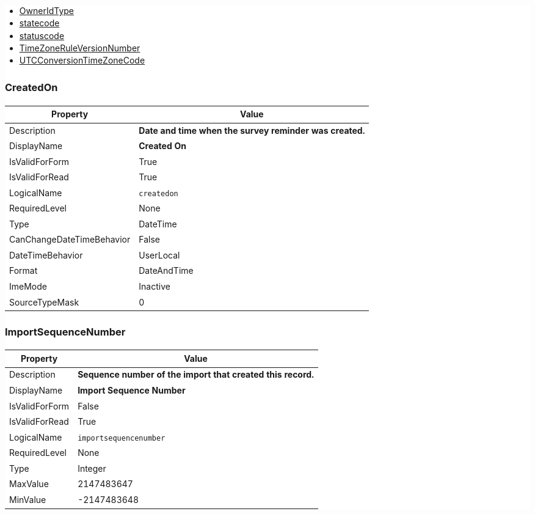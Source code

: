 - [OwnerIdType](#BKMK_OwnerIdType)
- [statecode](#BKMK_statecode)
- [statuscode](#BKMK_statuscode)
- [TimeZoneRuleVersionNumber](#BKMK_TimeZoneRuleVersionNumber)
- [UTCConversionTimeZoneCode](#BKMK_UTCConversionTimeZoneCode)

### <a name="BKMK_CreatedOn"></a> CreatedOn

|Property|Value|
|---|---|
|Description|**Date and time when the survey reminder was created.**|
|DisplayName|**Created On**|
|IsValidForForm|True|
|IsValidForRead|True|
|LogicalName|`createdon`|
|RequiredLevel|None|
|Type|DateTime|
|CanChangeDateTimeBehavior|False|
|DateTimeBehavior|UserLocal|
|Format|DateAndTime|
|ImeMode|Inactive|
|SourceTypeMask|0|

### <a name="BKMK_ImportSequenceNumber"></a> ImportSequenceNumber

|Property|Value|
|---|---|
|Description|**Sequence number of the import that created this record.**|
|DisplayName|**Import Sequence Number**|
|IsValidForForm|False|
|IsValidForRead|True|
|LogicalName|`importsequencenumber`|
|RequiredLevel|None|
|Type|Integer|
|MaxValue|2147483647|
|MinValue|-2147483648|
